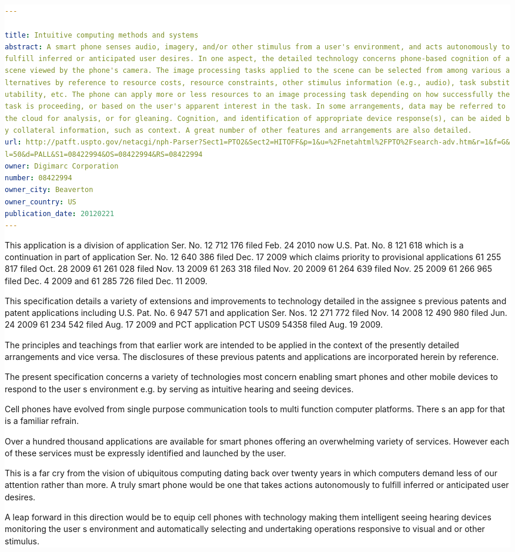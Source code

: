 ```yaml
---

title: Intuitive computing methods and systems
abstract: A smart phone senses audio, imagery, and/or other stimulus from a user's environment, and acts autonomously to fulfill inferred or anticipated user desires. In one aspect, the detailed technology concerns phone-based cognition of a scene viewed by the phone's camera. The image processing tasks applied to the scene can be selected from among various alternatives by reference to resource costs, resource constraints, other stimulus information (e.g., audio), task substitutability, etc. The phone can apply more or less resources to an image processing task depending on how successfully the task is proceeding, or based on the user's apparent interest in the task. In some arrangements, data may be referred to the cloud for analysis, or for gleaning. Cognition, and identification of appropriate device response(s), can be aided by collateral information, such as context. A great number of other features and arrangements are also detailed.
url: http://patft.uspto.gov/netacgi/nph-Parser?Sect1=PTO2&Sect2=HITOFF&p=1&u=%2Fnetahtml%2FPTO%2Fsearch-adv.htm&r=1&f=G&l=50&d=PALL&S1=08422994&OS=08422994&RS=08422994
owner: Digimarc Corporation
number: 08422994
owner_city: Beaverton
owner_country: US
publication_date: 20120221
---
```

This application is a division of application Ser. No. 12 712 176 filed Feb. 24 2010 now U.S. Pat. No. 8 121 618 which is a continuation in part of application Ser. No. 12 640 386 filed Dec. 17 2009 which claims priority to provisional applications 61 255 817 filed Oct. 28 2009 61 261 028 filed Nov. 13 2009 61 263 318 filed Nov. 20 2009 61 264 639 filed Nov. 25 2009 61 266 965 filed Dec. 4 2009 and 61 285 726 filed Dec. 11 2009.

This specification details a variety of extensions and improvements to technology detailed in the assignee s previous patents and patent applications including U.S. Pat. No. 6 947 571 and application Ser. Nos. 12 271 772 filed Nov. 14 2008 12 490 980 filed Jun. 24 2009 61 234 542 filed Aug. 17 2009 and PCT application PCT US09 54358 filed Aug. 19 2009.

The principles and teachings from that earlier work are intended to be applied in the context of the presently detailed arrangements and vice versa. The disclosures of these previous patents and applications are incorporated herein by reference. 

The present specification concerns a variety of technologies most concern enabling smart phones and other mobile devices to respond to the user s environment e.g. by serving as intuitive hearing and seeing devices.

Cell phones have evolved from single purpose communication tools to multi function computer platforms. There s an app for that is a familiar refrain.

Over a hundred thousand applications are available for smart phones offering an overwhelming variety of services. However each of these services must be expressly identified and launched by the user.

This is a far cry from the vision of ubiquitous computing dating back over twenty years in which computers demand less of our attention rather than more. A truly smart phone would be one that takes actions autonomously to fulfill inferred or anticipated user desires.

A leap forward in this direction would be to equip cell phones with technology making them intelligent seeing hearing devices monitoring the user s environment and automatically selecting and undertaking operations responsive to visual and or other stimulus.

